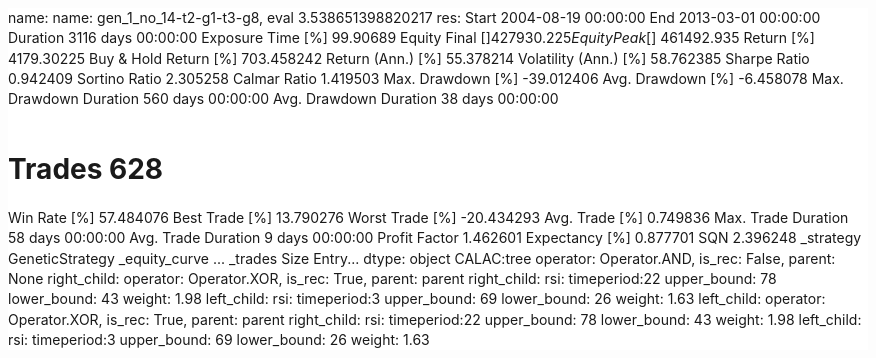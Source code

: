 name: name: gen_1_no_14-t2-g1-t3-g8, eval 3.538651398820217
res: Start                     2004-08-19 00:00:00
End                       2013-03-01 00:00:00
Duration                   3116 days 00:00:00
Exposure Time [%]                    99.90689
Equity Final [$]                   427930.225
Equity Peak [$]                    461492.935
Return [%]                         4179.30225
Buy & Hold Return [%]              703.458242
Return (Ann.) [%]                   55.378214
Volatility (Ann.) [%]               58.762385
Sharpe Ratio                         0.942409
Sortino Ratio                        2.305258
Calmar Ratio                         1.419503
Max. Drawdown [%]                  -39.012406
Avg. Drawdown [%]                   -6.458078
Max. Drawdown Duration      560 days 00:00:00
Avg. Drawdown Duration       38 days 00:00:00
# Trades                                  628
Win Rate [%]                        57.484076
Best Trade [%]                      13.790276
Worst Trade [%]                    -20.434293
Avg. Trade [%]                       0.749836
Max. Trade Duration          58 days 00:00:00
Avg. Trade Duration           9 days 00:00:00
Profit Factor                        1.462601
Expectancy [%]                       0.877701
SQN                                  2.396248
_strategy                     GeneticStrategy
_equity_curve                             ...
_trades                        Size  Entry...
dtype: object 
CALAC:tree operator: Operator.AND, is_rec: False, parent: None
	right_child:
operator: Operator.XOR, is_rec: True, parent: parent
	right_child:
rsi:
	timeperiod:22
	upper_bound: 78
	lower_bound: 43
	weight: 1.98
	left_child:
rsi:
	timeperiod:3
	upper_bound: 69
	lower_bound: 26
	weight: 1.63
	left_child:
operator: Operator.XOR, is_rec: True, parent: parent
	right_child:
rsi:
	timeperiod:22
	upper_bound: 78
	lower_bound: 43
	weight: 1.98
	left_child:
rsi:
	timeperiod:3
	upper_bound: 69
	lower_bound: 26
	weight: 1.63
